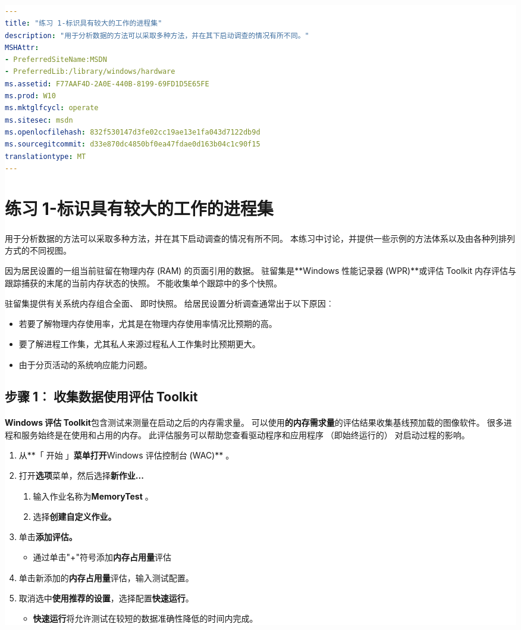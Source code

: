```yaml
---
title: "练习 1-标识具有较大的工作的进程集"
description: "用于分析数据的方法可以采取多种方法，并在其下启动调查的情况有所不同。"
MSHAttr:
- PreferredSiteName:MSDN
- PreferredLib:/library/windows/hardware
ms.assetid: F77AAF4D-2A0E-440B-8199-69FD1D5E65FE
ms.prod: W10
ms.mktglfcycl: operate
ms.sitesec: msdn
ms.openlocfilehash: 832f530147d3fe02cc19ae13e1fa043d7122db9d
ms.sourcegitcommit: d33e870dc4850bf0ea47fdae0d163b04c1c90f15
translationtype: MT
---
```

# <a name="exercise-1---identify-processes-with-large-working-sets"></a>练习 1-标识具有较大的工作的进程集


用于分析数据的方法可以采取多种方法，并在其下启动调查的情况有所不同。 本练习中讨论，并提供一些示例的方法体系以及由各种列排列方式的不同视图。

因为居民设置的一组当前驻留在物理内存 (RAM) 的页面引用的数据。 驻留集是**Windows 性能记录器 (WPR)**或评估 Toolkit 内存评估与跟踪捕获的末尾的当前内存状态的快照。 不能收集单个跟踪中的多个快照。

驻留集提供有关系统内存组合全面、 即时快照。 给居民设置分析调查通常出于以下原因︰

-   若要了解物理内存使用率，尤其是在物理内存使用率情况比预期的高。

-   要了解进程工作集，尤其私人来源过程私人工作集时比预期更大。

-   由于分页活动的系统响应能力问题。

## <a name="step-1-collect-data-using-the-assessment-toolkit"></a>步骤 1︰ 收集数据使用评估 Toolkit


**Windows 评估 Toolkit**包含测试来测量在启动之后的内存需求量。 可以使用**的内存需求量**的评估结果收集基线预加载的图像软件。 很多进程和服务始终是在使用和占用的内存。 此评估服务可以帮助您查看驱动程序和应用程序 （即始终运行的） 对启动过程的影响。

1.  从**「 开始 」**菜单打开**Windows 评估控制台 (WAC)** 。

2.  打开**选项**菜单，然后选择**新作业...**

    1.  输入作业名称为**MemoryTest** 。

    2.  选择**创建自定义作业。**

3.  单击**添加评估。**

    -   通过单击"+"符号添加**内存占用量**评估

4.  单击新添加的**内存占用量**评估，输入测试配置。

5.  取消选中**使用推荐的设置**，选择配置**快速运行**。

    -   **快速运行**将允许测试在较短的数据准确性降低的时间内完成。
